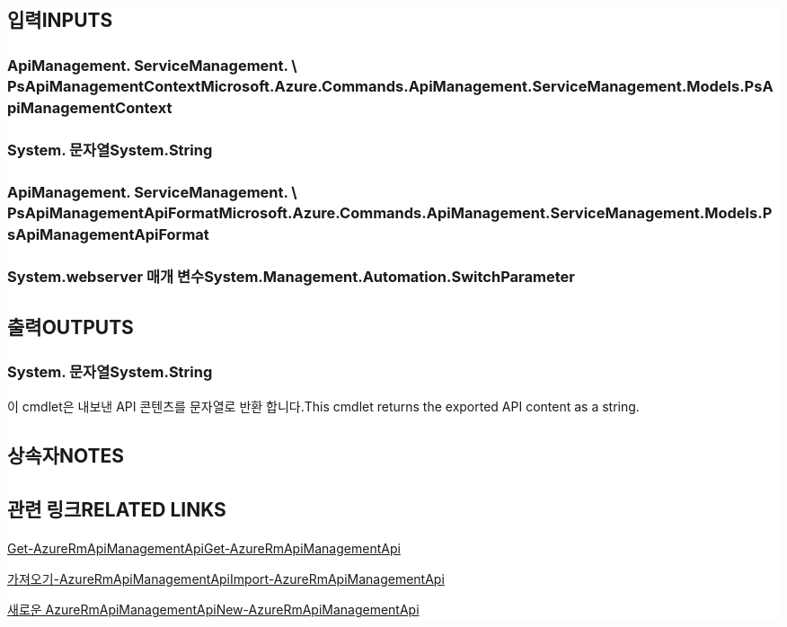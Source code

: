 ## <span data-ttu-id="3fbc7-140">입력</span><span class="sxs-lookup"><span data-stu-id="3fbc7-140">INPUTS</span></span>

### <span data-ttu-id="3fbc7-141">ApiManagement. ServiceManagement. \ PsApiManagementContext</span><span class="sxs-lookup"><span data-stu-id="3fbc7-141">Microsoft.Azure.Commands.ApiManagement.ServiceManagement.Models.PsApiManagementContext</span></span>

### <span data-ttu-id="3fbc7-142">System. 문자열</span><span class="sxs-lookup"><span data-stu-id="3fbc7-142">System.String</span></span>

### <span data-ttu-id="3fbc7-143">ApiManagement. ServiceManagement. \ PsApiManagementApiFormat</span><span class="sxs-lookup"><span data-stu-id="3fbc7-143">Microsoft.Azure.Commands.ApiManagement.ServiceManagement.Models.PsApiManagementApiFormat</span></span>

### <span data-ttu-id="3fbc7-144">System.webserver 매개 변수</span><span class="sxs-lookup"><span data-stu-id="3fbc7-144">System.Management.Automation.SwitchParameter</span></span>

## <span data-ttu-id="3fbc7-145">출력</span><span class="sxs-lookup"><span data-stu-id="3fbc7-145">OUTPUTS</span></span>

### <span data-ttu-id="3fbc7-146">System. 문자열</span><span class="sxs-lookup"><span data-stu-id="3fbc7-146">System.String</span></span>
<span data-ttu-id="3fbc7-147">이 cmdlet은 내보낸 API 콘텐츠를 문자열로 반환 합니다.</span><span class="sxs-lookup"><span data-stu-id="3fbc7-147">This cmdlet returns the exported API content as a string.</span></span>

## <span data-ttu-id="3fbc7-148">상속자</span><span class="sxs-lookup"><span data-stu-id="3fbc7-148">NOTES</span></span>

## <span data-ttu-id="3fbc7-149">관련 링크</span><span class="sxs-lookup"><span data-stu-id="3fbc7-149">RELATED LINKS</span></span>

[<span data-ttu-id="3fbc7-150">Get-AzureRmApiManagementApi</span><span class="sxs-lookup"><span data-stu-id="3fbc7-150">Get-AzureRmApiManagementApi</span></span>](./Get-AzureRmApiManagementApi.md)

[<span data-ttu-id="3fbc7-151">가져오기-AzureRmApiManagementApi</span><span class="sxs-lookup"><span data-stu-id="3fbc7-151">Import-AzureRmApiManagementApi</span></span>](./Import-AzureRmApiManagementApi.md)

[<span data-ttu-id="3fbc7-152">새로운 AzureRmApiManagementApi</span><span class="sxs-lookup"><span data-stu-id="3fbc7-152">New-AzureRmApiManagementApi</span></span>](./New-AzureRmApiManagementApi.md)
